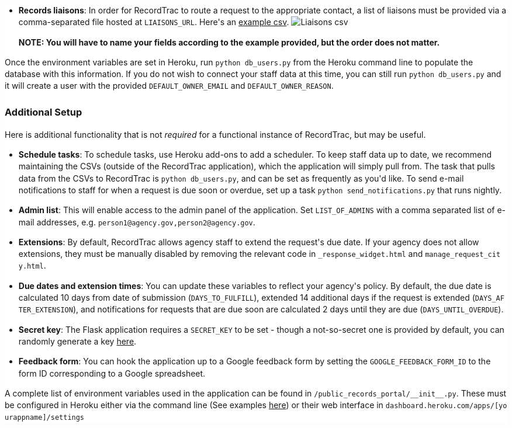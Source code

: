 * **Records liaisons**:
In order for RecordTrac to route a request to the appropriate contact, a list of liaisons must be provided via a comma-separated file hosted at `LIAISONS_URL`. Here's an [example csv](https://github.com/codeforamerica/recordtrac/blob/master/public_records_portal/static/examples/liaisons.csv). ![Liaisons csv](/readme/images/liaisons-csv.png "liaisons csv")

	**NOTE: You will have to name your fields according to the example provided, but the order does not matter.**

 Once the environment variables are set in Heroku, run `python db_users.py` from the Heroku command line to populate the database with this information. If you do not wish to connect your staff data at this time, you can still run `python db_users.py` and it will create a user with the provided `DEFAULT_OWNER_EMAIL` and `DEFAULT_OWNER_REASON`.


### Additional Setup 

Here is additional functionality that is not *required* for a functional instance of RecordTrac, but may be useful.

* **Schedule tasks**:
To schedule tasks, use Heroku add-ons to add a scheduler.
To keep staff data up to date, we recommend maintaining the CSVs (outside of the RecordTrac application), which the application will simply pull from. The task that pulls data from the CSVs to RecordTrac is `python db_users.py`, and can be set as frequently as you'd like. To send e-mail notifications to staff for when a request is due soon or overdue, set up a task `python send_notifications.py` that runs nightly.

* **Admin list**:
This will enable access to the admin panel of the application. Set `LIST_OF_ADMINS` with a comma separated list of e-mail addresses, e.g. `person1@agency.gov,person2@agency.gov`.  

* **Extensions**:
By default, RecordTrac allows agency staff to extend the request's due date.  If your agency does not allow extensions, they must be manually disabled by removing the relevant code in `_response_widget.html` and `manage_request_city.html`.

* **Due dates and extension times**:
You can update these variables to reflect your agency's policy. By default, the due date is calculated 10 days from date of submission (`DAYS_TO_FULFILL`), extended 14 additional days if the request is extended (`DAYS_AFTER_EXTENSION`), and notifications for requests that are due soon are calculated 2 days until they are due (`DAYS_UNTIL_OVERDUE`).

* **Secret key**:
The Flask application requires a `SECRET_KEY` to be set - though a not-so-secret one is provided by default, you can randomly generate a key [here](randomkeygen.com).

* **Feedback form**:
You can hook the application up to a Google feedback form by setting the `GOOGLE_FEEDBACK_FORM_ID` to the form ID corresponding to a Google spreadsheet. 

A complete list of environment variables used in the application can be found in `/public_records_portal/__init__.py`. These must be configured in Heroku either via the command line (See examples [here](https://devcenter.heroku.com/articles/config-vars)) or their web interface in `dashboard.heroku.com/apps/[yourappname]/settings`

